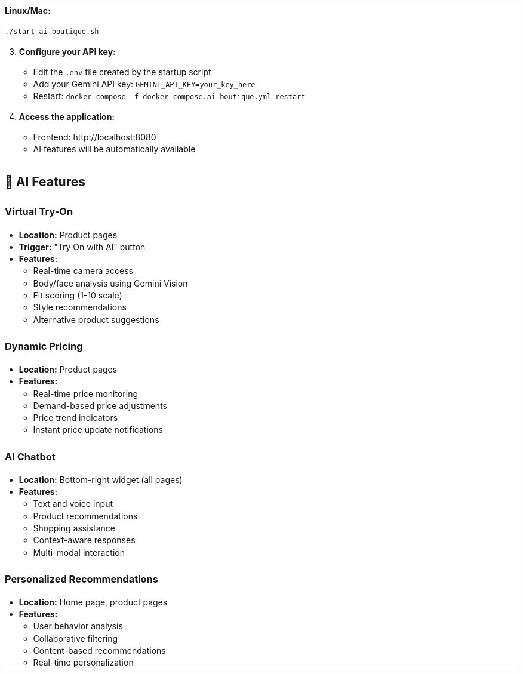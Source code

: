    **Linux/Mac:**
   ```bash
   ./start-ai-boutique.sh
   ```

3. **Configure your API key:**
   - Edit the `.env` file created by the startup script
   - Add your Gemini API key: `GEMINI_API_KEY=your_key_here`
   - Restart: `docker-compose -f docker-compose.ai-boutique.yml restart`

4. **Access the application:**
   - Frontend: http://localhost:8080
   - AI features will be automatically available

## 🎨 AI Features

### Virtual Try-On
- **Location:** Product pages
- **Trigger:** "Try On with AI" button
- **Features:**
  - Real-time camera access
  - Body/face analysis using Gemini Vision
  - Fit scoring (1-10 scale)
  - Style recommendations
  - Alternative product suggestions

### Dynamic Pricing
- **Location:** Product pages
- **Features:**
  - Real-time price monitoring
  - Demand-based price adjustments
  - Price trend indicators
  - Instant price update notifications

### AI Chatbot
- **Location:** Bottom-right widget (all pages)
- **Features:**
  - Text and voice input
  - Product recommendations
  - Shopping assistance
  - Context-aware responses
  - Multi-modal interaction

### Personalized Recommendations
- **Location:** Home page, product pages
- **Features:**
  - User behavior analysis
  - Collaborative filtering
  - Content-based recommendations
  - Real-time personalization
